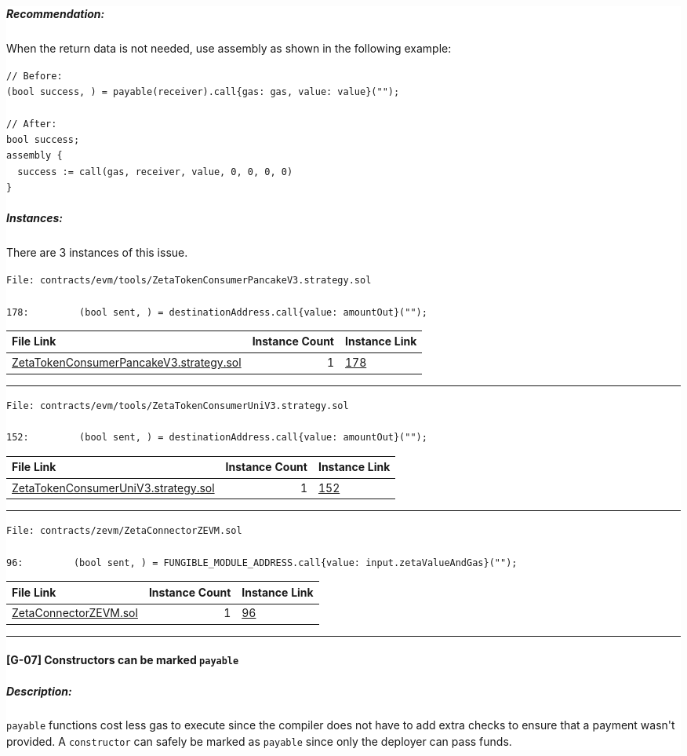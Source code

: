 ##### Recommendation:
When the return data is not needed, use assembly as shown in the following example:
```solidity
// Before:
(bool success, ) = payable(receiver).call{gas: gas, value: value}("");

// After:
bool success;
assembly {
  success := call(gas, receiver, value, 0, 0, 0, 0)
}
```

##### Instances:
There are 3 instances of this issue.
```solidity
File: contracts/evm/tools/ZetaTokenConsumerPancakeV3.strategy.sol

178:         (bool sent, ) = destinationAddress.call{value: amountOut}("");
```

| File Link                                                                                                                                                        | Instance Count | Instance Link                                                                                                                     |
| :--------------------------------------------------------------------------------------------------------------------------------------------------------------- | -------------: | :-------------------------------------------------------------------------------------------------------------------------------- |
| [ZetaTokenConsumerPancakeV3.strategy.sol](https://github.com/code-423n4/2023-11-zetachain/blob/main/contracts/evm/tools/ZetaTokenConsumerPancakeV3.strategy.sol) |              1 | [178](https://github.com/code-423n4/2023-11-zetachain/blob/main/contracts/evm/tools/ZetaTokenConsumerPancakeV3.strategy.sol#L178) |
___
```solidity
File: contracts/evm/tools/ZetaTokenConsumerUniV3.strategy.sol

152:         (bool sent, ) = destinationAddress.call{value: amountOut}("");
```

| File Link                                                                                                                                                | Instance Count | Instance Link                                                                                                                 |
| :------------------------------------------------------------------------------------------------------------------------------------------------------- | -------------: | :---------------------------------------------------------------------------------------------------------------------------- |
| [ZetaTokenConsumerUniV3.strategy.sol](https://github.com/code-423n4/2023-11-zetachain/blob/main/contracts/evm/tools/ZetaTokenConsumerUniV3.strategy.sol) |              1 | [152](https://github.com/code-423n4/2023-11-zetachain/blob/main/contracts/evm/tools/ZetaTokenConsumerUniV3.strategy.sol#L152) |
___
```solidity
File: contracts/zevm/ZetaConnectorZEVM.sol

96:         (bool sent, ) = FUNGIBLE_MODULE_ADDRESS.call{value: input.zetaValueAndGas}("");
```

| File Link                                                                                                               | Instance Count | Instance Link                                                                                            |
| :---------------------------------------------------------------------------------------------------------------------- | -------------: | :------------------------------------------------------------------------------------------------------- |
| [ZetaConnectorZEVM.sol](https://github.com/code-423n4/2023-11-zetachain/blob/main/contracts/zevm/ZetaConnectorZEVM.sol) |              1 | [96](https://github.com/code-423n4/2023-11-zetachain/blob/main/contracts/zevm/ZetaConnectorZEVM.sol#L96) |
___
#### <a id="g-07"></a> \[G-07\] Constructors can be marked `payable`
##### Description:
`payable` functions cost less gas to execute since the compiler does not have to add extra checks to ensure that a payment wasn't provided. A `constructor` can safely be marked as `payable` since only the deployer can pass funds.
